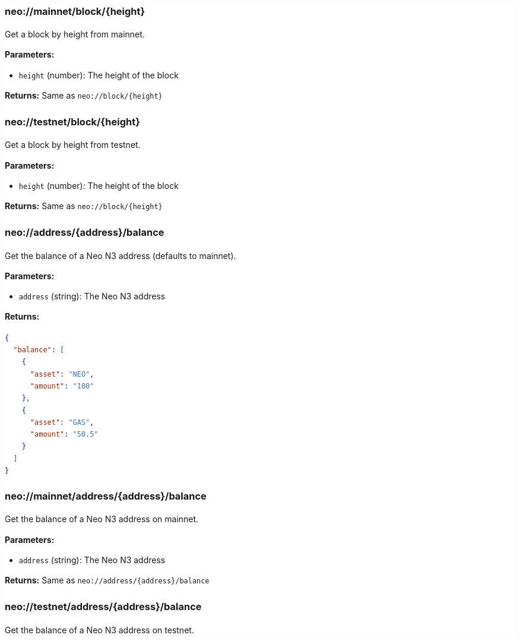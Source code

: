 ### neo://mainnet/block/{height}

Get a block by height from mainnet.

**Parameters:**
- `height` (number): The height of the block

**Returns:**
Same as `neo://block/{height}`

### neo://testnet/block/{height}

Get a block by height from testnet.

**Parameters:**
- `height` (number): The height of the block

**Returns:**
Same as `neo://block/{height}`

### neo://address/{address}/balance

Get the balance of a Neo N3 address (defaults to mainnet).

**Parameters:**
- `address` (string): The Neo N3 address

**Returns:**
```json
{
  "balance": [
    {
      "asset": "NEO",
      "amount": "100"
    },
    {
      "asset": "GAS",
      "amount": "50.5"
    }
  ]
}
```

### neo://mainnet/address/{address}/balance

Get the balance of a Neo N3 address on mainnet.

**Parameters:**
- `address` (string): The Neo N3 address

**Returns:**
Same as `neo://address/{address}/balance`

### neo://testnet/address/{address}/balance

Get the balance of a Neo N3 address on testnet.
